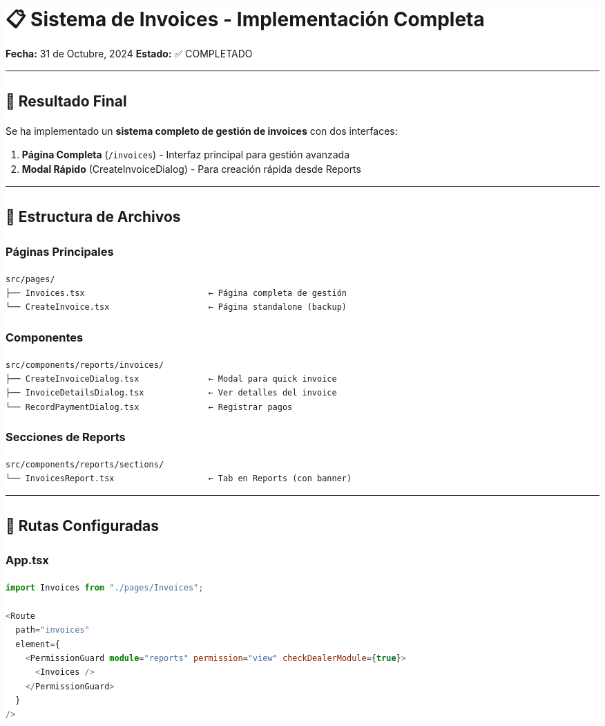 # 📋 Sistema de Invoices - Implementación Completa

**Fecha:** 31 de Octubre, 2024
**Estado:** ✅ COMPLETADO

---

## 🎯 Resultado Final

Se ha implementado un **sistema completo de gestión de invoices** con dos interfaces:

1. **Página Completa** (`/invoices`) - Interfaz principal para gestión avanzada
2. **Modal Rápido** (CreateInvoiceDialog) - Para creación rápida desde Reports

---

## 📁 Estructura de Archivos

### Páginas Principales
```
src/pages/
├── Invoices.tsx                         ← Página completa de gestión
└── CreateInvoice.tsx                    ← Página standalone (backup)
```

### Componentes
```
src/components/reports/invoices/
├── CreateInvoiceDialog.tsx              ← Modal para quick invoice
├── InvoiceDetailsDialog.tsx             ← Ver detalles del invoice
└── RecordPaymentDialog.tsx              ← Registrar pagos
```

### Secciones de Reports
```
src/components/reports/sections/
└── InvoicesReport.tsx                   ← Tab en Reports (con banner)
```

---

## 🚀 Rutas Configuradas

### App.tsx
```typescript
import Invoices from "./pages/Invoices";

<Route
  path="invoices"
  element={
    <PermissionGuard module="reports" permission="view" checkDealerModule={true}>
      <Invoices />
    </PermissionGuard>
  }
/>
```
